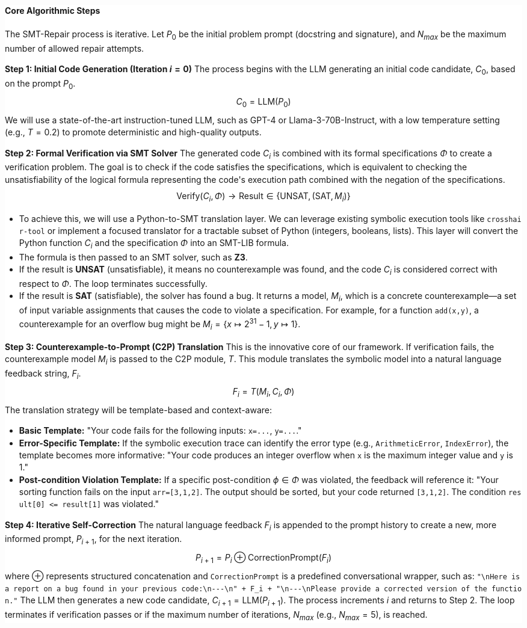 #### **Core Algorithmic Steps**

The SMT-Repair process is iterative. Let $P_0$ be the initial problem prompt (docstring and signature), and $N_{max}$ be the maximum number of allowed repair attempts.

**Step 1: Initial Code Generation (Iteration $i=0$)**
The process begins with the LLM generating an initial code candidate, $C_0$, based on the prompt $P_0$.
$$
C_0 = \text{LLM}(P_0)
$$
We will use a state-of-the-art instruction-tuned LLM, such as GPT-4 or Llama-3-70B-Instruct, with a low temperature setting (e.g., $T=0.2$) to promote deterministic and high-quality outputs.

**Step 2: Formal Verification via SMT Solver**
The generated code $C_i$ is combined with its formal specifications $\Phi$ to create a verification problem. The goal is to check if the code satisfies the specifications, which is equivalent to checking the unsatisfiability of the logical formula representing the code's execution path combined with the negation of the specifications.
$$
\text{Verify}(C_i, \Phi) \rightarrow \text{Result} \in \{\text{UNSAT}, (\text{SAT}, M_i)\}
$$
*   To achieve this, we will use a Python-to-SMT translation layer. We can leverage existing symbolic execution tools like `crosshair-tool` or implement a focused translator for a tractable subset of Python (integers, booleans, lists). This layer will convert the Python function $C_i$ and the specification $\Phi$ into an SMT-LIB formula.
*   The formula is then passed to an SMT solver, such as **Z3**.
*   If the result is **UNSAT** (unsatisfiable), it means no counterexample was found, and the code $C_i$ is considered correct with respect to $\Phi$. The loop terminates successfully.
*   If the result is **SAT** (satisfiable), the solver has found a bug. It returns a model, $M_i$, which is a concrete counterexample—a set of input variable assignments that causes the code to violate a specification. For example, for a function `add(x,y)`, a counterexample for an overflow bug might be $M_i = \{x \mapsto 2^{31}-1, y \mapsto 1\}$.

**Step 3: Counterexample-to-Prompt (C2P) Translation**
This is the innovative core of our framework. If verification fails, the counterexample model $M_i$ is passed to the C2P module, $T$. This module translates the symbolic model into a natural language feedback string, $F_i$.
$$
F_i = T(M_i, C_i, \Phi)
$$
The translation strategy will be template-based and context-aware:
*   **Basic Template:** "Your code fails for the following inputs: `x=...`, `y=...`."
*   **Error-Specific Template:** If the symbolic execution trace can identify the error type (e.g., `ArithmeticError`, `IndexError`), the template becomes more informative: "Your code produces an integer overflow when `x` is the maximum integer value and `y` is 1."
*   **Post-condition Violation Template:** If a specific post-condition $\phi \in \Phi$ was violated, the feedback will reference it: "Your sorting function fails on the input `arr=[3,1,2]`. The output should be sorted, but your code returned `[3,1,2]`. The condition `result[0] <= result[1]` was violated."

**Step 4: Iterative Self-Correction**
The natural language feedback $F_i$ is appended to the prompt history to create a new, more informed prompt, $P_{i+1}$, for the next iteration.
$$
P_{i+1} = P_i \oplus \text{CorrectionPrompt}(F_i)
$$
where $\oplus$ represents structured concatenation and `CorrectionPrompt` is a predefined conversational wrapper, such as:
`"\nHere is a report on a bug found in your previous code:\n---\n" + F_i + "\n---\nPlease provide a corrected version of the function."`
The LLM then generates a new code candidate, $C_{i+1} = \text{LLM}(P_{i+1})$. The process increments $i$ and returns to Step 2. The loop terminates if verification passes or if the maximum number of iterations, $N_{max}$ (e.g., $N_{max}=5$), is reached.

